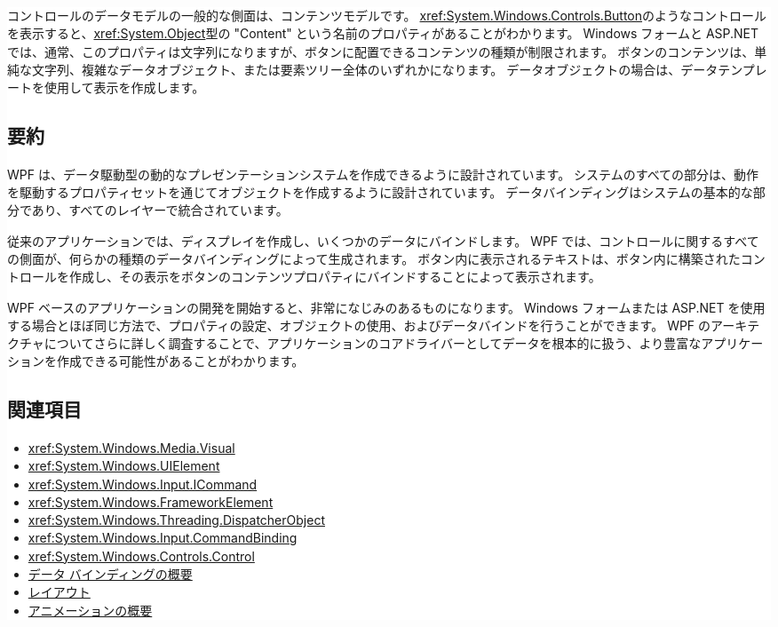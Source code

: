  コントロールのデータモデルの一般的な側面は、コンテンツモデルです。 <xref:System.Windows.Controls.Button>のようなコントロールを表示すると、<xref:System.Object>型の "Content" という名前のプロパティがあることがわかります。 Windows フォームと ASP.NET では、通常、このプロパティは文字列になりますが、ボタンに配置できるコンテンツの種類が制限されます。 ボタンのコンテンツは、単純な文字列、複雑なデータオブジェクト、または要素ツリー全体のいずれかになります。 データオブジェクトの場合は、データテンプレートを使用して表示を作成します。  
  
<a name="Summary"></a>   
## <a name="summary"></a>要約  
 WPF は、データ駆動型の動的なプレゼンテーションシステムを作成できるように設計されています。 システムのすべての部分は、動作を駆動するプロパティセットを通じてオブジェクトを作成するように設計されています。 データバインディングはシステムの基本的な部分であり、すべてのレイヤーで統合されています。  
  
 従来のアプリケーションでは、ディスプレイを作成し、いくつかのデータにバインドします。 WPF では、コントロールに関するすべての側面が、何らかの種類のデータバインディングによって生成されます。 ボタン内に表示されるテキストは、ボタン内に構築されたコントロールを作成し、その表示をボタンのコンテンツプロパティにバインドすることによって表示されます。  
  
 WPF ベースのアプリケーションの開発を開始すると、非常になじみのあるものになります。 Windows フォームまたは ASP.NET を使用する場合とほぼ同じ方法で、プロパティの設定、オブジェクトの使用、およびデータバインドを行うことができます。 WPF のアーキテクチャについてさらに詳しく調査することで、アプリケーションのコアドライバーとしてデータを根本的に扱う、より豊富なアプリケーションを作成できる可能性があることがわかります。  
  
## <a name="see-also"></a>関連項目

- <xref:System.Windows.Media.Visual>
- <xref:System.Windows.UIElement>
- <xref:System.Windows.Input.ICommand>
- <xref:System.Windows.FrameworkElement>
- <xref:System.Windows.Threading.DispatcherObject>
- <xref:System.Windows.Input.CommandBinding>
- <xref:System.Windows.Controls.Control>
- [データ バインディングの概要](../../../desktop-wpf/data/data-binding-overview.md)
- [レイアウト](layout.md)
- [アニメーションの概要](../graphics-multimedia/animation-overview.md)
